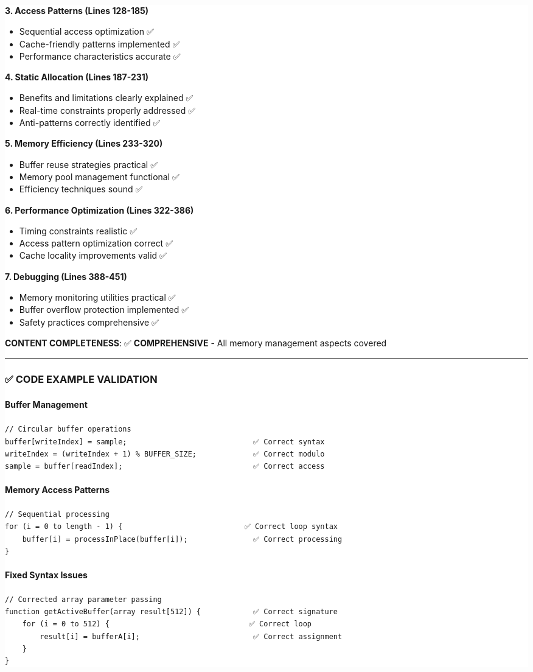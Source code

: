 **3. Access Patterns (Lines 128-185)**
- Sequential access optimization ✅
- Cache-friendly patterns implemented ✅
- Performance characteristics accurate ✅

**4. Static Allocation (Lines 187-231)**
- Benefits and limitations clearly explained ✅
- Real-time constraints properly addressed ✅
- Anti-patterns correctly identified ✅

**5. Memory Efficiency (Lines 233-320)**
- Buffer reuse strategies practical ✅
- Memory pool management functional ✅
- Efficiency techniques sound ✅

**6. Performance Optimization (Lines 322-386)**
- Timing constraints realistic ✅
- Access pattern optimization correct ✅
- Cache locality improvements valid ✅

**7. Debugging (Lines 388-451)**
- Memory monitoring utilities practical ✅
- Buffer overflow protection implemented ✅
- Safety practices comprehensive ✅

**CONTENT COMPLETENESS**: ✅ **COMPREHENSIVE** - All memory management aspects covered

---

### ✅ CODE EXAMPLE VALIDATION

#### Buffer Management
```impala
// Circular buffer operations
buffer[writeIndex] = sample;                             ✅ Correct syntax
writeIndex = (writeIndex + 1) % BUFFER_SIZE;             ✅ Correct modulo
sample = buffer[readIndex];                              ✅ Correct access
```

#### Memory Access Patterns
```impala
// Sequential processing
for (i = 0 to length - 1) {                            ✅ Correct loop syntax
    buffer[i] = processInPlace(buffer[i]);               ✅ Correct processing
}
```

#### Fixed Syntax Issues
```impala
// Corrected array parameter passing
function getActiveBuffer(array result[512]) {            ✅ Correct signature
    for (i = 0 to 512) {                                ✅ Correct loop
        result[i] = bufferA[i];                          ✅ Correct assignment
    }
}
```

